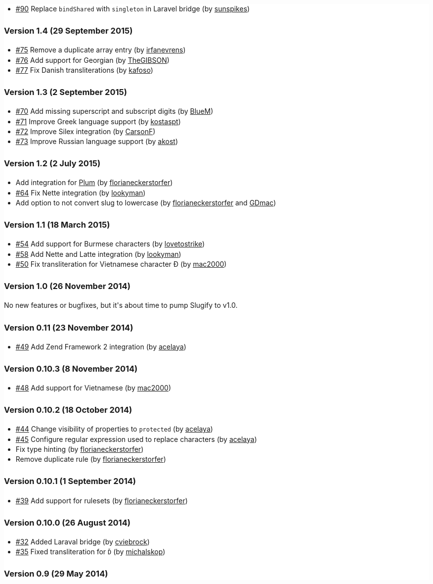 -   [#90](https://github.com/cocur/slugify/pull/90) Replace `bindShared` with `singleton` in Laravel bridge (by [sunspikes](https://github.com/sunspikes))
### Version 1.4 (29 September 2015)
-   [#75](https://github.com/cocur/slugify/pull/75) Remove a duplicate array entry (by [irfanevrens](https://github.com/irfanevrens))
-   [#76](https://github.com/cocur/slugify/pull/76) Add support for Georgian (by [TheGIBSON](https://github.com/TheGIBSON))
-   [#77](https://github.com/cocur/slugify/pull/77) Fix Danish transliterations (by [kafoso](https://github.com/kafoso))
### Version 1.3 (2 September 2015)
-   [#70](https://github.com/cocur/slugify/pull/70) Add missing superscript and subscript digits (by [BlueM](https://github.com/BlueM))
-   [#71](https://github.com/cocur/slugify/pull/71) Improve Greek language support (by [kostaspt](https://github.com/kostaspt))
-   [#72](https://github.com/cocur/slugify/pull/72) Improve Silex integration (by [CarsonF](https://github.com/CarsonF))
-   [#73](https://github.com/cocur/slugify/pull/73) Improve Russian language support (by [akost](https://github.com/akost))
### Version 1.2 (2 July 2015)
-   Add integration for [Plum](https://github.com/plumphp/plum) (by [florianeckerstorfer](https://github.com/florianeckerstorfer))
-   [#64](https://github.com/cocur/slugify/pull/64) Fix Nette integration (by [lookyman](https://github.com/lookyman))
-   Add option to not convert slug to lowercase (by [florianeckerstorfer](https://github.com/florianeckerstorfer) and [GDmac](https://github.com/GDmac))
### Version 1.1 (18 March 2015)
-   [#54](https://github.com/cocur/slugify/pull/54) Add support for Burmese characters (by [lovetostrike](https://github.com/lovetostrike))
-   [#58](https://github.com/cocur/slugify/pull/58) Add Nette and Latte integration (by [lookyman](https://github.com/lookyman))
-   [#50](https://github.com/cocur/slugify/issues/50) Fix transliteration for Vietnamese character Đ (by [mac2000](https://github.com/mac2000))
### Version 1.0 (26 November 2014)
No new features or bugfixes, but it's about time to pump Slugify to v1.0.
### Version 0.11 (23 November 2014)
-   [#49](https://github.com/cocur/slugify/pull/49) Add Zend Framework 2 integration (by [acelaya](https://github.com/acelaya))
### Version 0.10.3 (8 November 2014)
-   [#48](https://github.com/cocur/slugify/pull/48) Add support for Vietnamese (by [mac2000](https://github.com/mac2000))
### Version 0.10.2 (18 October 2014)
-   [#44](https://github.com/cocur/slugify/pull/44) Change visibility of properties to `protected` (by [acelaya](https://github.com/acelaya))
-   [#45](https://github.com/cocur/slugify/pull/45) Configure regular expression used to replace characters (by [acelaya](https://github.com/acelaya))
-   Fix type hinting (by [florianeckerstorfer](https://github.com/florianeckerstorfer))
-   Remove duplicate rule (by [florianeckerstorfer](https://github.com/florianeckerstorfer))
### Version 0.10.1 (1 September 2014)
-   [#39](https://github.com/cocur/slugify/pull/39) Add support for rulesets (by [florianeckerstorfer](https://github.com/florianeckerstorfer))
### Version 0.10.0 (26 August 2014)
-   [#32](https://github.com/cocur/slugify/pull/32) Added Laraval bridge (by [cviebrock](https://github.com/cviebrock))
-   [#35](https://github.com/cocur/slugify/pull/35) Fixed transliteration for `Ď` (by [michalskop](https://github.com/michalskop))
### Version 0.9 (29 May 2014)
